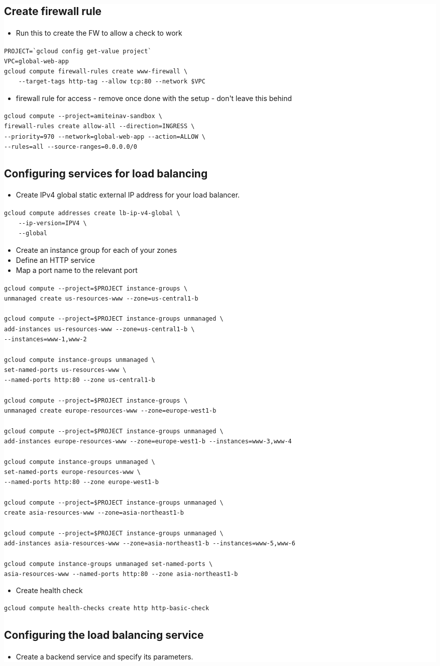 ## Create firewall rule
* Run this to create the FW to allow a check to work
```
PROJECT=`gcloud config get-value project`
VPC=global-web-app
gcloud compute firewall-rules create www-firewall \
    --target-tags http-tag --allow tcp:80 --network $VPC
```

* firewall rule for access - remove once done with the setup - don't leave this behind
```
gcloud compute --project=amiteinav-sandbox \
firewall-rules create allow-all --direction=INGRESS \
--priority=970 --network=global-web-app --action=ALLOW \
--rules=all --source-ranges=0.0.0.0/0
```
## Configuring services for load balancing
* Create IPv4 global static external IP address for your load balancer.
```
gcloud compute addresses create lb-ip-v4-global \
    --ip-version=IPV4 \
    --global
```
* Create an instance group for each of your zones 
* Define an HTTP service 
* Map a port name to the relevant port
```
gcloud compute --project=$PROJECT instance-groups \
unmanaged create us-resources-www --zone=us-central1-b

gcloud compute --project=$PROJECT instance-groups unmanaged \
add-instances us-resources-www --zone=us-central1-b \
--instances=www-1,www-2

gcloud compute instance-groups unmanaged \
set-named-ports us-resources-www \
--named-ports http:80 --zone us-central1-b 

gcloud compute --project=$PROJECT instance-groups \
unmanaged create europe-resources-www --zone=europe-west1-b

gcloud compute --project=$PROJECT instance-groups unmanaged \
add-instances europe-resources-www --zone=europe-west1-b --instances=www-3,www-4

gcloud compute instance-groups unmanaged \
set-named-ports europe-resources-www \
--named-ports http:80 --zone europe-west1-b 

gcloud compute --project=$PROJECT instance-groups unmanaged \
create asia-resources-www --zone=asia-northeast1-b

gcloud compute --project=$PROJECT instance-groups unmanaged \
add-instances asia-resources-www --zone=asia-northeast1-b --instances=www-5,www-6

gcloud compute instance-groups unmanaged set-named-ports \
asia-resources-www --named-ports http:80 --zone asia-northeast1-b
```
* Create health check
```
gcloud compute health-checks create http http-basic-check
```
## Configuring the load balancing service
* Create a backend service and specify its parameters.